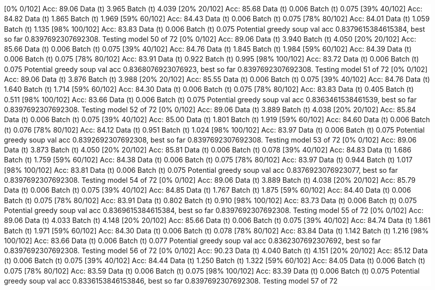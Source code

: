 [0% 0/102]      Acc: 89.06      Data (t) 3.965  Batch (t) 4.039
[20% 20/102]    Acc: 85.68      Data (t) 0.006  Batch (t) 0.075
[39% 40/102]    Acc: 84.82      Data (t) 1.865  Batch (t) 1.969
[59% 60/102]    Acc: 84.43      Data (t) 0.006  Batch (t) 0.075
[78% 80/102]    Acc: 84.01      Data (t) 1.059  Batch (t) 1.135
[98% 100/102]   Acc: 83.83      Data (t) 0.006  Batch (t) 0.075
Potential greedy soup val acc 0.8379615384615384, best so far 0.8397692307692308.
Testing model 50 of 72
[0% 0/102]      Acc: 89.06      Data (t) 3.940  Batch (t) 4.050
[20% 20/102]    Acc: 85.66      Data (t) 0.006  Batch (t) 0.075
[39% 40/102]    Acc: 84.76      Data (t) 1.845  Batch (t) 1.984
[59% 60/102]    Acc: 84.39      Data (t) 0.006  Batch (t) 0.075
[78% 80/102]    Acc: 83.91      Data (t) 0.922  Batch (t) 0.995
[98% 100/102]   Acc: 83.72      Data (t) 0.006  Batch (t) 0.075
Potential greedy soup val acc 0.8368076923076923, best so far 0.8397692307692308.
Testing model 51 of 72
[0% 0/102]      Acc: 89.06      Data (t) 3.876  Batch (t) 3.988
[20% 20/102]    Acc: 85.55      Data (t) 0.006  Batch (t) 0.075
[39% 40/102]    Acc: 84.76      Data (t) 1.640  Batch (t) 1.714
[59% 60/102]    Acc: 84.30      Data (t) 0.006  Batch (t) 0.075
[78% 80/102]    Acc: 83.83      Data (t) 0.405  Batch (t) 0.511
[98% 100/102]   Acc: 83.66      Data (t) 0.006  Batch (t) 0.075
Potential greedy soup val acc 0.8363461538461539, best so far 0.8397692307692308.
Testing model 52 of 72
[0% 0/102]      Acc: 89.06      Data (t) 3.889  Batch (t) 4.038
[20% 20/102]    Acc: 85.84      Data (t) 0.006  Batch (t) 0.075
[39% 40/102]    Acc: 85.00      Data (t) 1.801  Batch (t) 1.919
[59% 60/102]    Acc: 84.60      Data (t) 0.006  Batch (t) 0.076
[78% 80/102]    Acc: 84.12      Data (t) 0.951  Batch (t) 1.024
[98% 100/102]   Acc: 83.97      Data (t) 0.006  Batch (t) 0.075
Potential greedy soup val acc 0.8392692307692308, best so far 0.8397692307692308.
Testing model 53 of 72
[0% 0/102]      Acc: 89.06      Data (t) 3.873  Batch (t) 4.050
[20% 20/102]    Acc: 85.81      Data (t) 0.006  Batch (t) 0.078
[39% 40/102]    Acc: 84.83      Data (t) 1.686  Batch (t) 1.759
[59% 60/102]    Acc: 84.38      Data (t) 0.006  Batch (t) 0.075
[78% 80/102]    Acc: 83.97      Data (t) 0.944  Batch (t) 1.017
[98% 100/102]   Acc: 83.81      Data (t) 0.006  Batch (t) 0.075
Potential greedy soup val acc 0.8376923076923077, best so far 0.8397692307692308.
Testing model 54 of 72
[0% 0/102]      Acc: 89.06      Data (t) 3.889  Batch (t) 4.038
[20% 20/102]    Acc: 85.79      Data (t) 0.006  Batch (t) 0.075
[39% 40/102]    Acc: 84.85      Data (t) 1.767  Batch (t) 1.875
[59% 60/102]    Acc: 84.40      Data (t) 0.006  Batch (t) 0.075
[78% 80/102]    Acc: 83.91      Data (t) 0.802  Batch (t) 0.910
[98% 100/102]   Acc: 83.73      Data (t) 0.006  Batch (t) 0.075
Potential greedy soup val acc 0.8369615384615384, best so far 0.8397692307692308.
Testing model 55 of 72
[0% 0/102]      Acc: 89.06      Data (t) 4.033  Batch (t) 4.148
[20% 20/102]    Acc: 85.66      Data (t) 0.006  Batch (t) 0.075
[39% 40/102]    Acc: 84.74      Data (t) 1.861  Batch (t) 1.971
[59% 60/102]    Acc: 84.30      Data (t) 0.006  Batch (t) 0.078
[78% 80/102]    Acc: 83.84      Data (t) 1.142  Batch (t) 1.216
[98% 100/102]   Acc: 83.66      Data (t) 0.006  Batch (t) 0.077
Potential greedy soup val acc 0.8362307692307692, best so far 0.8397692307692308.
Testing model 56 of 72
[0% 0/102]      Acc: 90.23      Data (t) 4.040  Batch (t) 4.151
[20% 20/102]    Acc: 85.12      Data (t) 0.006  Batch (t) 0.075
[39% 40/102]    Acc: 84.44      Data (t) 1.250  Batch (t) 1.322
[59% 60/102]    Acc: 84.05      Data (t) 0.006  Batch (t) 0.075
[78% 80/102]    Acc: 83.59      Data (t) 0.006  Batch (t) 0.075
[98% 100/102]   Acc: 83.39      Data (t) 0.006  Batch (t) 0.075
Potential greedy soup val acc 0.8336153846153846, best so far 0.8397692307692308.
Testing model 57 of 72